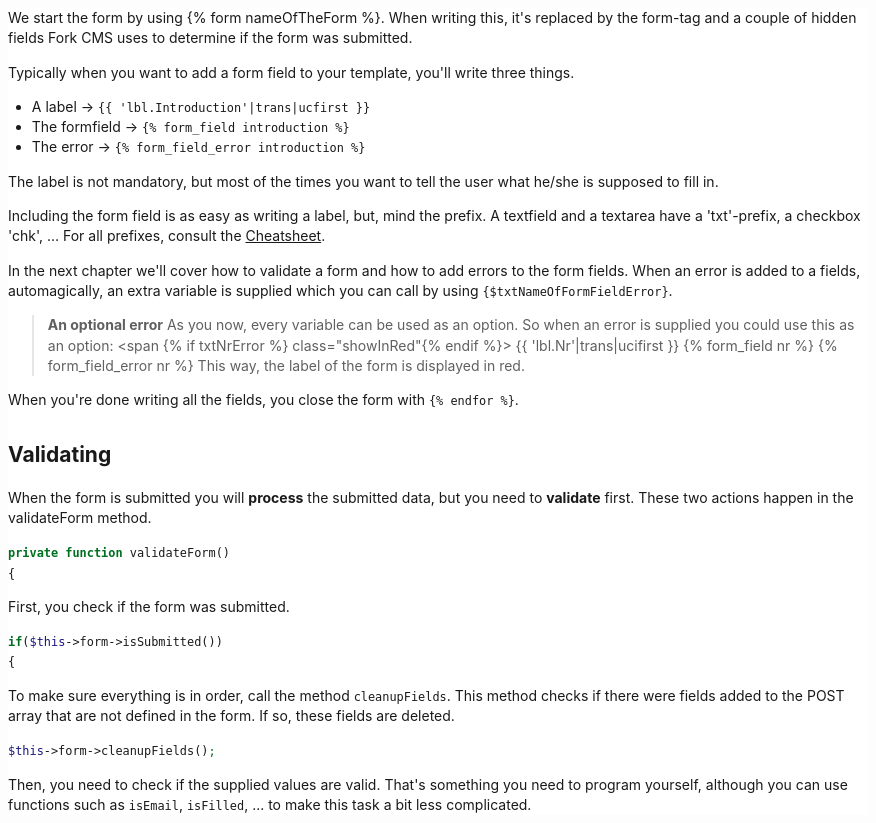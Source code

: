 We start the form by using {% form nameOfTheForm %}. When writing this, it's replaced by the form-tag and a couple of hidden fields Fork CMS uses to determine if the form was submitted.

Typically when you want to add a form field to your template, you'll write three things.

* A label        → `{{ 'lbl.Introduction'|trans|ucfirst }}`
* The formfield  → `{% form_field introduction %}`
* The error      → `{% form_field_error introduction %}`

The label is not mandatory, but most of the times you want to tell the user what he/she is supposed to fill in.

Including the form field is as easy as writing a label, but, mind the prefix. A textfield and a textarea have a 'txt'-prefix, a checkbox 'chk', … For all prefixes, consult the [Cheatsheet](http://www.fork-cms.com/frontend/files/userfiles/files/cheatsheet_2_05_2011.pdf).

In the next chapter we'll cover how to validate a form and how to add errors to the form fields. When an error is added to a fields, automagically, an extra variable is supplied which you can call by using `{$txtNameOfFormFieldError}`.

> **An optional error**
> As you now, every variable can be used as an option. So when an error is supplied you could use this as an option:
> <span {% if txtNrError %} class="showInRed"{% endif %}>
> {{ 'lbl.Nr'|trans|ucifirst }} </span>
> {% form_field nr %} {% form_field_error nr %}
> This way, the label of the form is displayed in red.

When you're done writing all the fields, you close the form with `{% endfor %}`.

## Validating

When the form is submitted you will **process** the submitted data, but you need to **validate** first. These two actions happen in the validateForm method.

```php
private function validateForm()
{
```

First, you check if the form was submitted.

```php
if($this->form->isSubmitted())
{
```

To make sure everything is in order, call the method `cleanupFields`. This method checks if there were fields added to the POST array that are not defined in the form. If so, these fields are deleted.

```php
$this->form->cleanupFields();
```

Then, you need to check if the supplied values are valid. That's something you need to program yourself, although you can use functions such as `isEmail`, `isFilled`, ... to make this task a bit less complicated.
